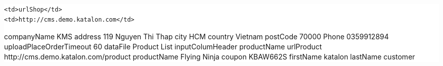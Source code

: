     <td>urlShop</td>
    <td>http://cms.demo.katalon.com</td>
  </tr>
  <tr>
    <td>companyName</td>
    <td>KMS</td>
  </tr>
  <tr>
    <td>address</td>
    <td>119 Nguyen Thi Thap</td>
  </tr>
  <tr>
    <td>city</td>
    <td>HCM</td>
  </tr>
  <tr>
    <td>country</td>
    <td>Vietnam</td>
  </tr>
  <tr>
    <td>postCode</td>
    <td>70000</td>
  </tr>
  <tr>
    <td>Phone</td>
    <td>0359912894</td>
  </tr>
  <tr>
    <td>uploadPlaceOrderTimeout</td>
    <td>60</td>
  </tr>
  <tr>
    <td>dataFile</td>
    <td>Product List</td>
  </tr>
  <tr>
    <td>inputColumHeader</td>
    <td>productName</td>
  </tr>
  <tr>
    <td>urlProduct</td>
    <td>http://cms.demo.katalon.com/product</td>
  </tr>
  <tr>
    <td>productName</td>
    <td>Flying Ninja</td>
  </tr>
  <tr>
    <td>coupon</td>
    <td>KBAW662S</td>
  </tr>
  <tr>
    <td>firstName</td>
    <td>katalon</td>
  </tr>
  <tr>
    <td>lastName</td>
    <td>customer</td>
  </tr>
</tbody>
</table>
